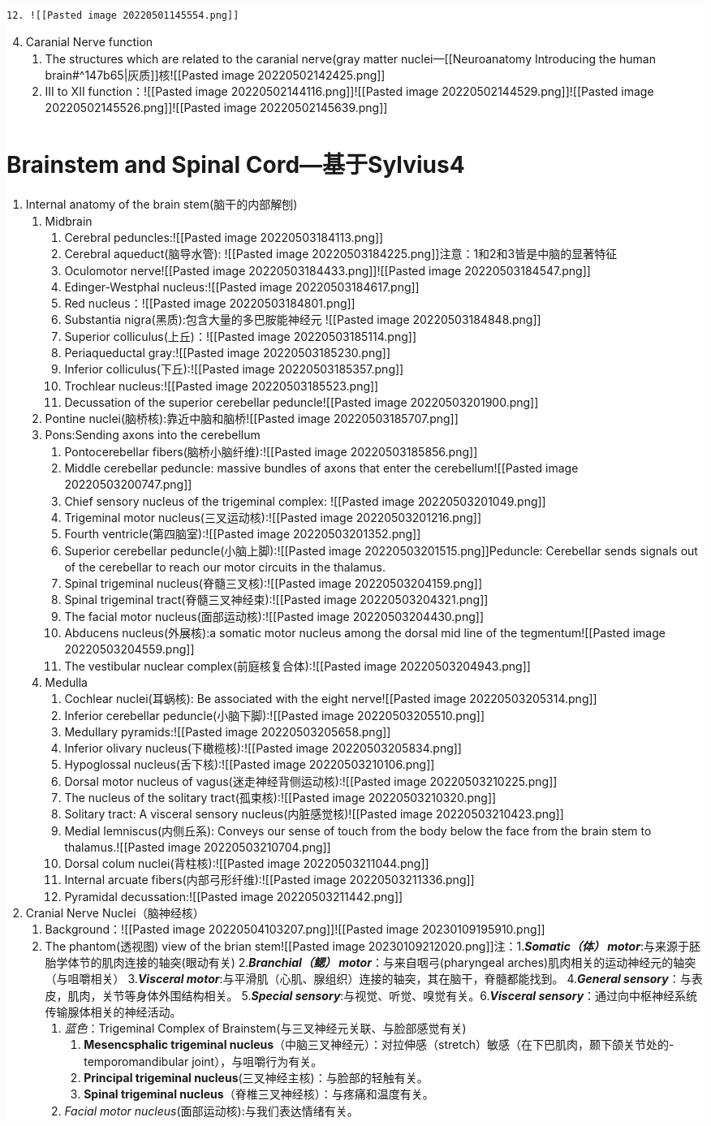 	12. ![[Pasted image 20220501145554.png]]
4. Caranial Nerve function
	1.  The structures which are related to the caranial nerve(gray matter nuclei—[[Neuroanatomy Introducing the human brain#^147b65|灰质]]核![[Pasted image 20220502142425.png]]
	2. III to XII function：![[Pasted image 20220502144116.png]]![[Pasted image 20220502144529.png]]![[Pasted image 20220502145526.png]]![[Pasted image 20220502145639.png]]
# Brainstem and Spinal Cord—基于Sylvius4
1. Internal anatomy of the brain stem(脑干的内部解刨)
	1. Midbrain
		1. Cerebral peduncles:![[Pasted image 20220503184113.png]]
		2. Cerebral aqueduct(脑导水管): ![[Pasted image 20220503184225.png]]注意：1和2和3皆是中脑的显著特征
		3. Oculomotor nerve![[Pasted image 20220503184433.png]]![[Pasted image 20220503184547.png]]
		4. Edinger-Westphal nucleus:![[Pasted image 20220503184617.png]]
		5. Red nucleus：![[Pasted image 20220503184801.png]]
		6. Substantia nigra(黑质):包含大量的多巴胺能神经元 ![[Pasted image 20220503184848.png]]
		7. Superior colliculus(上丘)：![[Pasted image 20220503185114.png]]
		8. Periaqueductal gray:![[Pasted image 20220503185230.png]]
		9. Inferior colliculus(下丘):![[Pasted image 20220503185357.png]]
		10. Trochlear nucleus:![[Pasted image 20220503185523.png]]
		11. Decussation of the superior cerebellar peduncle![[Pasted image 20220503201900.png]]
	2. Pontine nuclei(脑桥核):靠近中脑和脑桥![[Pasted image 20220503185707.png]]
	3. Pons:Sending axons into the cerebellum
		1. Pontocerebellar fibers(脑桥小脑纤维):![[Pasted image 20220503185856.png]]
		2. Middle cerebellar peduncle: massive bundles of axons that enter the cerebellum![[Pasted image 20220503200747.png]]
		3. Chief sensory nucleus of the trigeminal complex: ![[Pasted image 20220503201049.png]]
		4. Trigeminal motor nucleus(三叉运动核):![[Pasted image 20220503201216.png]]
		5. Fourth ventricle(第四脑室):![[Pasted image 20220503201352.png]]
		6. Superior cerebellar peduncle(小脑上脚):![[Pasted image 20220503201515.png]]Peduncle: Cerebellar sends signals out of the cerebellar to reach our motor circuits in the thalamus.
		7. Spinal trigeminal nucleus(脊髓三叉核):![[Pasted image 20220503204159.png]]
		8. Spinal trigeminal tract(脊髓三叉神经束):![[Pasted image 20220503204321.png]]
		9. The facial motor nucleus(面部运动核):![[Pasted image 20220503204430.png]]
		10. Abducens nucleus(外展核):a somatic motor nucleus among the dorsal mid line of the tegmentum![[Pasted image 20220503204559.png]]
		11. The vestibular nuclear complex(前庭核复合体):![[Pasted image 20220503204943.png]]
	4. Medulla
		1. Cochlear nuclei(耳蜗核): Be associated with the eight nerve![[Pasted image 20220503205314.png]]
		2. Inferior cerebellar peduncle(小脑下脚):![[Pasted image 20220503205510.png]]
		3. Medullary pyramids:![[Pasted image 20220503205658.png]]
		4. Inferior olivary nucleus(下橄榄核):![[Pasted image 20220503205834.png]]
		5. Hypoglossal nucleus(舌下核):![[Pasted image 20220503210106.png]]
		6. Dorsal motor nucleus of vagus(迷走神经背侧运动核):![[Pasted image 20220503210225.png]]
		7. The nucleus of the solitary tract(孤束核):![[Pasted image 20220503210320.png]]
		8. Solitary tract: A visceral sensory nucleus(内脏感觉核)![[Pasted image 20220503210423.png]]
		9. Medial lemniscus(内侧丘系): Conveys our sense of touch from the body below the face from the brain stem to thalamus.![[Pasted image 20220503210704.png]]
		10. Dorsal colum nuclei(背柱核):![[Pasted image 20220503211044.png]]
		11. Internal arcuate fibers(内部弓形纤维):![[Pasted image 20220503211336.png]]
		12. Pyramidal decussation:![[Pasted image 20220503211442.png]]
2. Cranial Nerve Nuclei（脑神经核）
	1. Background：![[Pasted image 20220504103207.png]]![[Pasted image 20230109195910.png]]
	2. The phantom(透视图) view of the brian stem![[Pasted image 20230109212020.png]]注：1.***Somatic（体） motor***:与来源于胚胎学体节的肌肉连接的轴突(眼动有关) 2.***Branchial（鳃） motor***：与来自咽弓(pharyngeal arches)肌肉相关的运动神经元的轴突（与咀嚼相关） 3.***Visceral motor***:与平滑肌（心肌、腺组织）连接的轴突，其在脑干，脊髓都能找到。 4.***General sensory***：与表皮，肌肉，关节等身体外围结构相关。 5.***Special sensory***:与视觉、听觉、嗅觉有关。6.***Visceral sensory***：通过向中枢神经系统传输腺体相关的神经活动。
		1. *蓝色*：Trigeminal Complex of  Brainstem(与三叉神经元关联、与脸部感觉有关)
			1. **Mesencsphalic trigeminal nucleus**（中脑三叉神经元）：对拉伸感（stretch）敏感（在下巴肌肉，颞下颌关节处的-temporomandibular joint），与咀嚼行为有关。
			2. **Principal trigeminal nucleus**(三叉神经主核)：与脸部的轻触有关。
			3. **Spinal trigeminal nucleus**（脊椎三叉神经核）：与疼痛和温度有关。
		2. *Facial motor nucleus*(面部运动核):与我们表达情绪有关。